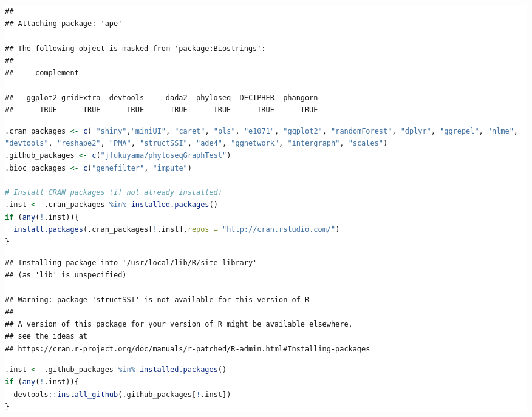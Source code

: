     ## 
    ## Attaching package: 'ape'

    ## The following object is masked from 'package:Biostrings':
    ## 
    ##     complement

    ##   ggplot2 gridExtra  devtools     dada2  phyloseq  DECIPHER  phangorn 
    ##      TRUE      TRUE      TRUE      TRUE      TRUE      TRUE      TRUE

``` r
.cran_packages <- c( "shiny","miniUI", "caret", "pls", "e1071", "ggplot2", "randomForest", "dplyr", "ggrepel", "nlme", "devtools", "reshape2", "PMA", "structSSI", "ade4", "ggnetwork", "intergraph", "scales")
.github_packages <- c("jfukuyama/phyloseqGraphTest")
.bioc_packages <- c("genefilter", "impute")

# Install CRAN packages (if not already installed)
.inst <- .cran_packages %in% installed.packages()
if (any(!.inst)){
  install.packages(.cran_packages[!.inst],repos = "http://cran.rstudio.com/")
}
```

    ## Installing package into '/usr/local/lib/R/site-library'
    ## (as 'lib' is unspecified)

    ## Warning: package 'structSSI' is not available for this version of R
    ## 
    ## A version of this package for your version of R might be available elsewhere,
    ## see the ideas at
    ## https://cran.r-project.org/doc/manuals/r-patched/R-admin.html#Installing-packages

``` r
.inst <- .github_packages %in% installed.packages()
if (any(!.inst)){
  devtools::install_github(.github_packages[!.inst])
}
```
